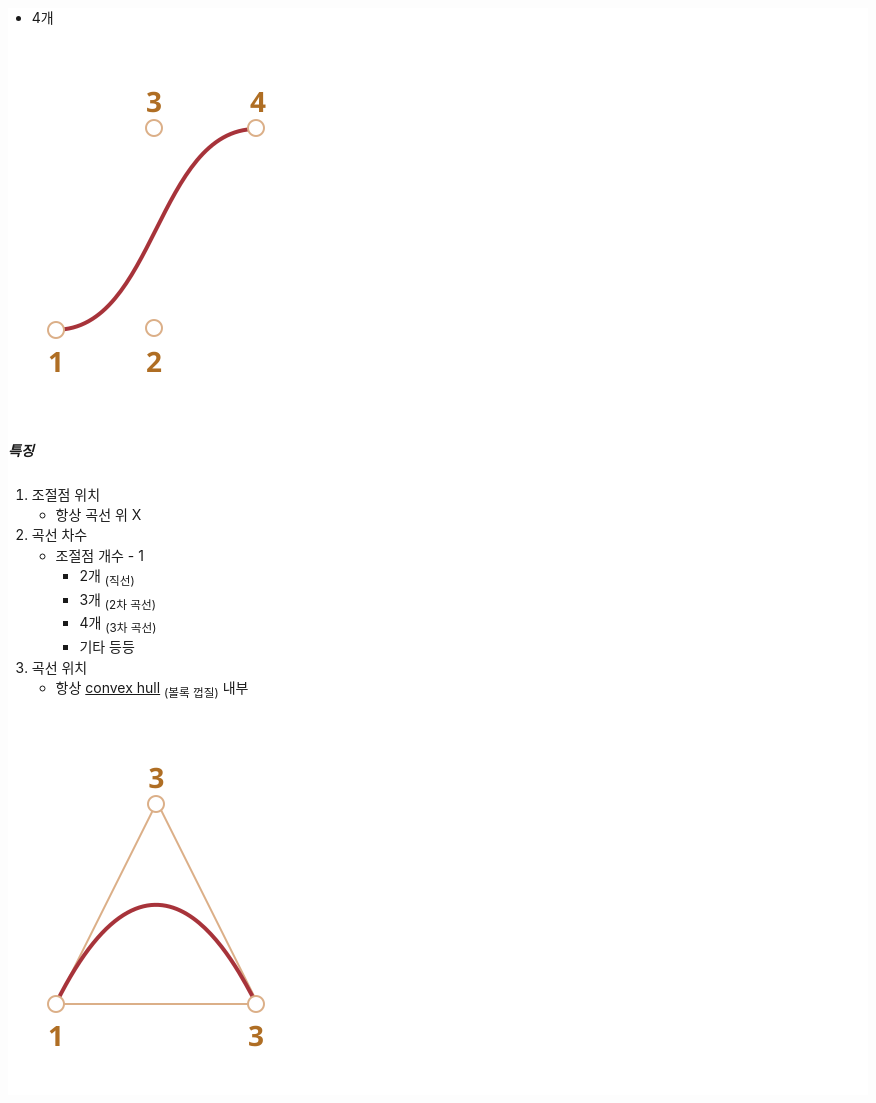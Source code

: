 - 4개

![bezier4](../../images/03/05/01/bezier4.svg)

##### 특징
1. 조절점 위치
    - 항상 곡선 위 X
2. 곡선 차수
    - 조절점 개수 - 1
      - 2개 <sub>(직선)</sub>
      - 3개 <sub>(2차 곡선)</sub>
      - 4개 <sub>(3차 곡선)</sub>
      - 기타 등등
3. 곡선 위치
    - 항상 [convex hull](https://en.wikipedia.org/wiki/Convex_hull) <sub>(볼록 껍질)</sub> 내부

![bezier3-e](../../images/03/05/01/bezier3-e.svg)